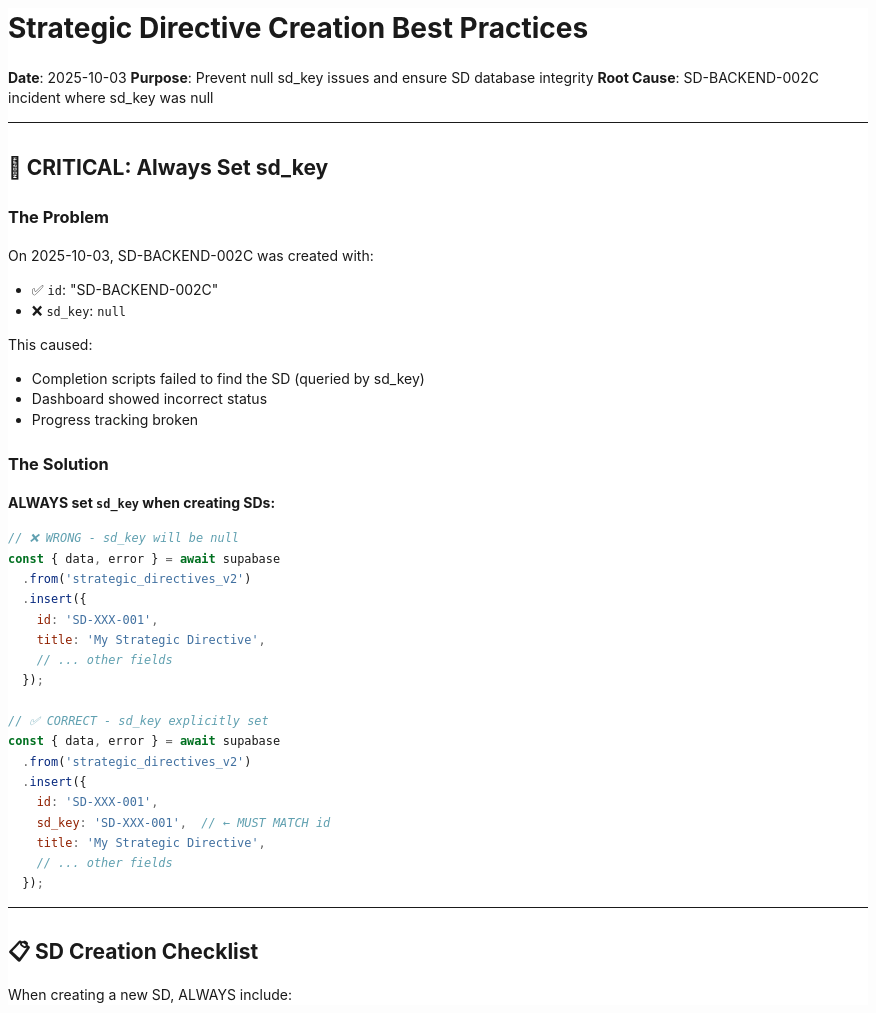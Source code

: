 # Strategic Directive Creation Best Practices

**Date**: 2025-10-03
**Purpose**: Prevent null sd_key issues and ensure SD database integrity
**Root Cause**: SD-BACKEND-002C incident where sd_key was null

---

## 🚨 CRITICAL: Always Set sd_key

### The Problem

On 2025-10-03, SD-BACKEND-002C was created with:
- ✅ `id`: "SD-BACKEND-002C"
- ❌ `sd_key`: `null`

This caused:
- Completion scripts failed to find the SD (queried by sd_key)
- Dashboard showed incorrect status
- Progress tracking broken

### The Solution

**ALWAYS set `sd_key` when creating SDs:**

```javascript
// ❌ WRONG - sd_key will be null
const { data, error } = await supabase
  .from('strategic_directives_v2')
  .insert({
    id: 'SD-XXX-001',
    title: 'My Strategic Directive',
    // ... other fields
  });

// ✅ CORRECT - sd_key explicitly set
const { data, error } = await supabase
  .from('strategic_directives_v2')
  .insert({
    id: 'SD-XXX-001',
    sd_key: 'SD-XXX-001',  // ← MUST MATCH id
    title: 'My Strategic Directive',
    // ... other fields
  });
```

---

## 📋 SD Creation Checklist

When creating a new SD, ALWAYS include:
